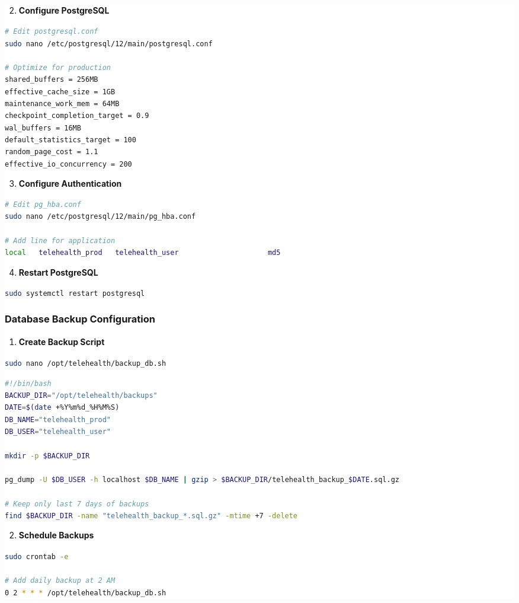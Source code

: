 2. **Configure PostgreSQL**
```bash
# Edit postgresql.conf
sudo nano /etc/postgresql/12/main/postgresql.conf

# Optimize for production
shared_buffers = 256MB
effective_cache_size = 1GB
maintenance_work_mem = 64MB
checkpoint_completion_target = 0.9
wal_buffers = 16MB
default_statistics_target = 100
random_page_cost = 1.1
effective_io_concurrency = 200
```

3. **Configure Authentication**
```bash
# Edit pg_hba.conf
sudo nano /etc/postgresql/12/main/pg_hba.conf

# Add line for application
local   telehealth_prod   telehealth_user                     md5
```

4. **Restart PostgreSQL**
```bash
sudo systemctl restart postgresql
```

### Database Backup Configuration

1. **Create Backup Script**
```bash
sudo nano /opt/telehealth/backup_db.sh
```

```bash
#!/bin/bash
BACKUP_DIR="/opt/telehealth/backups"
DATE=$(date +%Y%m%d_%H%M%S)
DB_NAME="telehealth_prod"
DB_USER="telehealth_user"

mkdir -p $BACKUP_DIR

pg_dump -U $DB_USER -h localhost $DB_NAME | gzip > $BACKUP_DIR/telehealth_backup_$DATE.sql.gz

# Keep only last 7 days of backups
find $BACKUP_DIR -name "telehealth_backup_*.sql.gz" -mtime +7 -delete
```

2. **Schedule Backups**
```bash
sudo crontab -e

# Add daily backup at 2 AM
0 2 * * * /opt/telehealth/backup_db.sh
```
